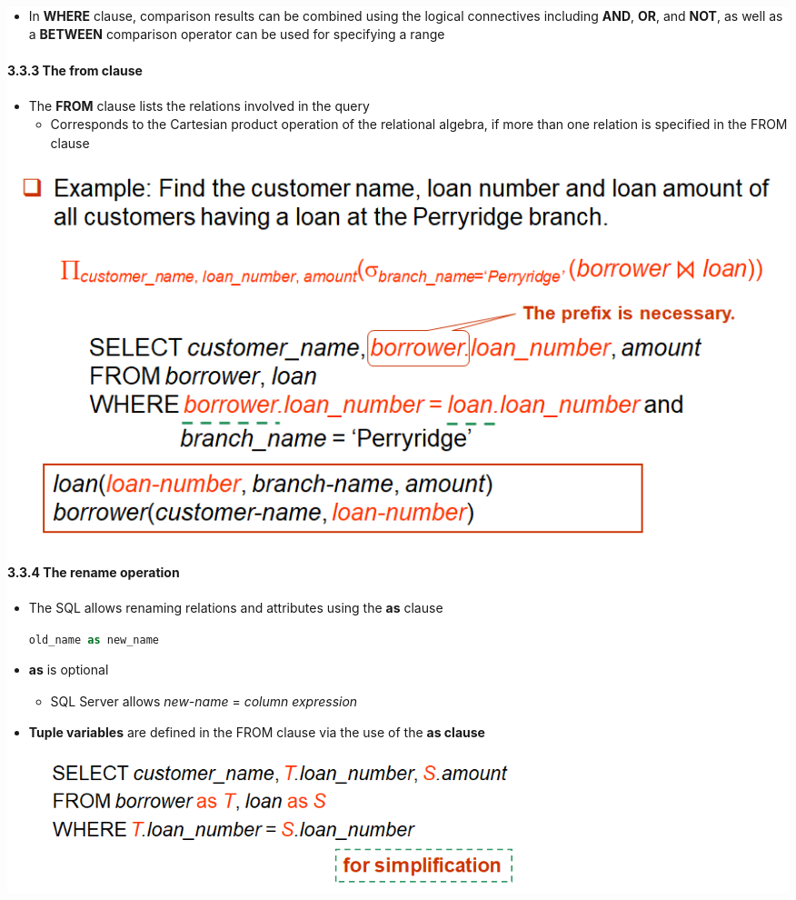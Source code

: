 - In **WHERE** clause, comparison results can be combined using the logical connectives including **AND**, **OR**, and **NOT**, as well as a **BETWEEN** comparison operator can be used for specifying a range

#### 3.3.3 The from clause 

- The **FROM** clause lists the relations involved in the query
  - Corresponds to the Cartesian product operation of the relational algebra, if more than one relation is specified in the FROM clause

![image-20210320101414238](picture/image-20210320101414238.png)

#### 3.3.4 The rename operation

- The SQL allows renaming relations and attributes using the **as** clause

  ```sql
  old_name as new_name 
  ```

- **as** is optional

  - SQL Server allows *new-name* = *column expression*

- **Tuple variables** are defined in the FROM clause via the use of the **as clause**

  <img src="picture/image-20210320102526988.png" alt="image-20210320102526988" style="zoom:80%;" />
